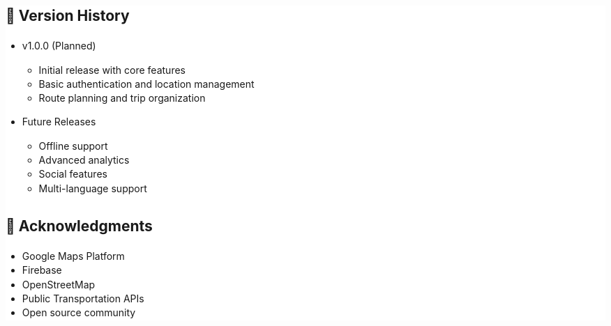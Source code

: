 ## 🔄 Version History

- v1.0.0 (Planned)
  - Initial release with core features
  - Basic authentication and location management
  - Route planning and trip organization

- Future Releases
  - Offline support
  - Advanced analytics
  - Social features
  - Multi-language support

## 🙏 Acknowledgments

- Google Maps Platform
- Firebase
- OpenStreetMap
- Public Transportation APIs
- Open source community 